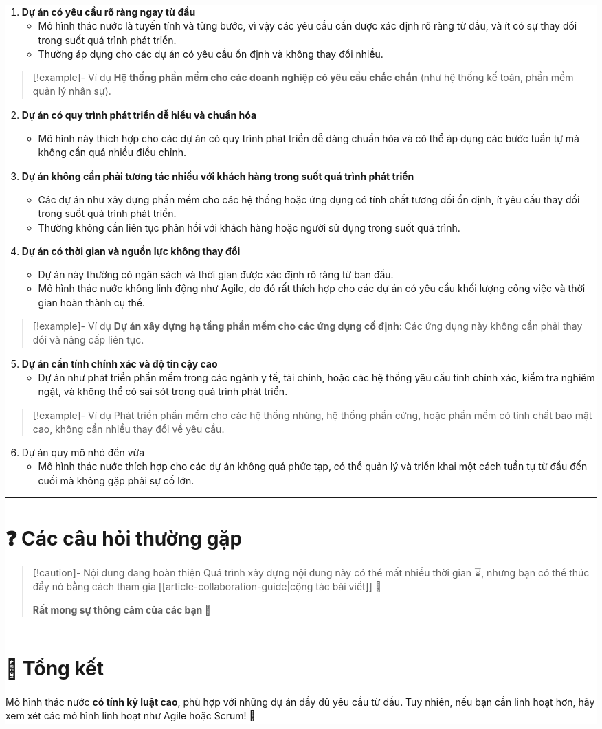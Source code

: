 1. **Dự án có yêu cầu rõ ràng ngay từ đầu**
	- Mô hình thác nước là tuyến tính và từng bước, vì vậy các yêu cầu cần được xác định rõ ràng từ đầu, và ít có sự thay đổi trong suốt quá trình phát triển.
	- Thường áp dụng cho các dự án có yêu cầu ổn định và không thay đổi nhiều.

> [!example]- Ví dụ
> **Hệ thống phần mềm cho các doanh nghiệp có yêu cầu chắc chắn** (như hệ thống kế toán, phần mềm quản lý nhân sự).

2. **Dự án có quy trình phát triển dễ hiểu và chuẩn hóa**
	- Mô hình này thích hợp cho các dự án có quy trình phát triển dễ dàng chuẩn hóa và có thể áp dụng các bước tuần tự mà không cần quá nhiều điều chỉnh.

3. **Dự án không cần phải tương tác nhiều với khách hàng trong suốt quá trình phát triển**
	- Các dự án như xây dựng phần mềm cho các hệ thống hoặc ứng dụng có tính chất tương đối ổn định, ít yêu cầu thay đổi trong suốt quá trình phát triển.
	- Thường không cần liên tục phản hồi với khách hàng hoặc người sử dụng trong suốt quá trình.

4. **Dự án có thời gian và nguồn lực không thay đổi**
	- Dự án này thường có ngân sách và thời gian được xác định rõ ràng từ ban đầu.
	- Mô hình thác nước không linh động như Agile, do đó rất thích hợp cho các dự án có yêu cầu khối lượng công việc và thời gian hoàn thành cụ thể.

> [!example]- Ví dụ
> **Dự án xây dựng hạ tầng phần mềm cho các ứng dụng cố định**: Các ứng dụng này không cần phải thay đổi và nâng cấp liên tục.

5. **Dự án cần tính chính xác và độ tin cậy cao**
	- Dự án như phát triển phần mềm trong các ngành y tế, tài chính, hoặc các hệ thống yêu cầu tính chính xác, kiểm tra nghiêm ngặt, và không thể có sai sót trong quá trình phát triển.

> [!example]- Ví dụ
> Phát triển phần mềm cho các hệ thống nhúng, hệ thống phần cứng, hoặc phần mềm có tính chất bảo mật cao, không cần nhiều thay đổi về yêu cầu.

6. Dự án quy mô nhỏ đến vừa
	- Mô hình thác nước thích hợp cho các dự án không quá phức tạp, có thể quản lý và triển khai một cách tuần tự từ đầu đến cuối mà không gặp phải sự cố lớn.

---

# ❓ Các câu hỏi thường gặp

> [!caution]- Nội dung đang hoàn thiện
> Quá trình xây dựng nội dung này có thể mất nhiều thời gian ⌛, nhưng bạn có thể thúc đẩy nó bằng cách tham gia [[article-collaboration-guide|cộng tác bài viết]] 🤝
> 
> **Rất mong sự thông cảm của các bạn 🙏**

---

# 🎉 Tổng kết

Mô hình thác nước **có tính kỷ luật cao**, phù hợp với những dự án đầy đủ yêu cầu từ đầu. Tuy nhiên, nếu bạn cần linh hoạt hơn, hãy xem xét các mô hình linh hoạt như Agile hoặc Scrum! 🚀
